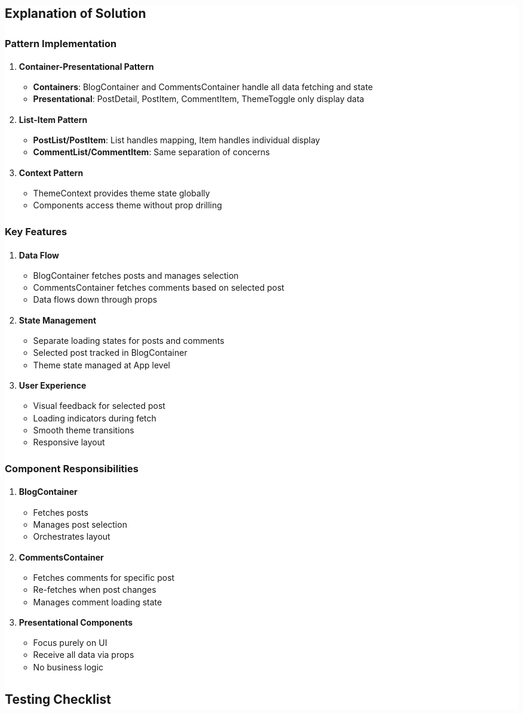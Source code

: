 ## Explanation of Solution

### Pattern Implementation

1. **Container-Presentational Pattern**
   - **Containers**: BlogContainer and CommentsContainer handle all data fetching and state
   - **Presentational**: PostDetail, PostItem, CommentItem, ThemeToggle only display data

2. **List-Item Pattern**
   - **PostList/PostItem**: List handles mapping, Item handles individual display
   - **CommentList/CommentItem**: Same separation of concerns

3. **Context Pattern**
   - ThemeContext provides theme state globally
   - Components access theme without prop drilling

### Key Features

1. **Data Flow**
   - BlogContainer fetches posts and manages selection
   - CommentsContainer fetches comments based on selected post
   - Data flows down through props

2. **State Management**
   - Separate loading states for posts and comments
   - Selected post tracked in BlogContainer
   - Theme state managed at App level

3. **User Experience**
   - Visual feedback for selected post
   - Loading indicators during fetch
   - Smooth theme transitions
   - Responsive layout

### Component Responsibilities

1. **BlogContainer**
   - Fetches posts
   - Manages post selection
   - Orchestrates layout

2. **CommentsContainer**
   - Fetches comments for specific post
   - Re-fetches when post changes
   - Manages comment loading state

3. **Presentational Components**
   - Focus purely on UI
   - Receive all data via props
   - No business logic

## Testing Checklist
